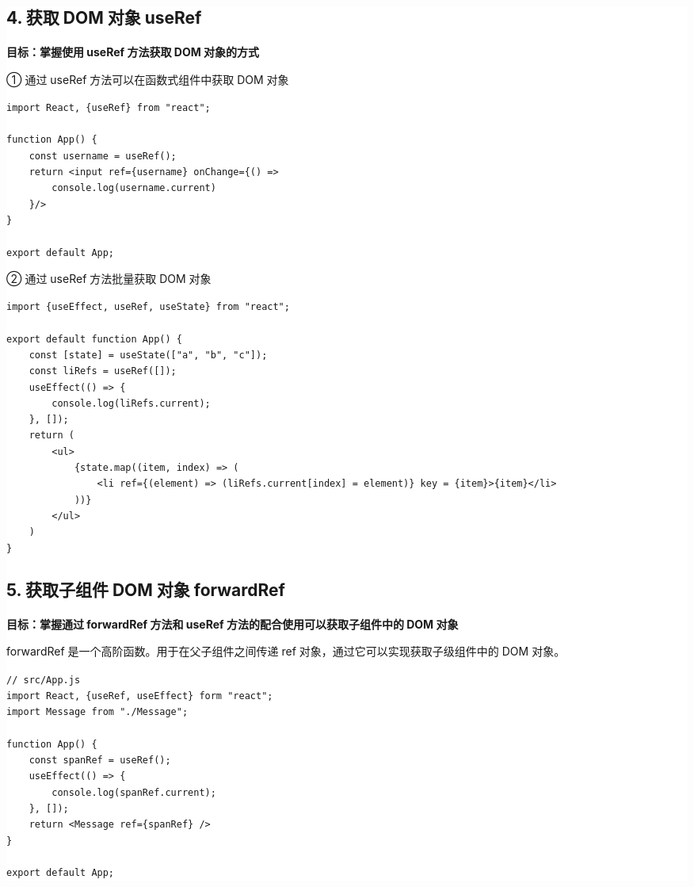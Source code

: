 ##  4. 获取 DOM 对象 useRef

**目标：掌握使用 useRef 方法获取 DOM 对象的方式**

① 通过 useRef 方法可以在函数式组件中获取 DOM 对象

```react
import React, {useRef} from "react";

function App() {
	const username = useRef();
	return <input ref={username} onChange={() => 
		console.log(username.current)
	}/>
}

export default App;

```

② 通过 useRef 方法批量获取 DOM 对象

```react
import {useEffect, useRef, useState} from "react";

export default function App() {
	const [state] = useState(["a", "b", "c"]);
	const liRefs = useRef([]);
    useEffect(() => {
    	console.log(liRefs.current);
    }, []);
    return (
    	<ul>
    		{state.map((item, index) => (
    			<li ref={(element) => (liRefs.current[index] = element)} key = {item}>{item}</li>
    		))}
    	</ul>
    )
}

```

##  5. 获取子组件 DOM 对象 forwardRef

**目标：掌握通过 forwardRef 方法和 useRef 方法的配合使用可以获取子组件中的 DOM 对象**

forwardRef 是一个高阶函数。用于在父子组件之间传递 ref 对象，通过它可以实现获取子级组件中的 DOM 对象。

```react
// src/App.js
import React, {useRef, useEffect} form "react";
import Message from "./Message";

function App() {
	const spanRef = useRef();
	useEffect(() => {
		console.log(spanRef.current);
	}, []);
	return <Message ref={spanRef} />
}

export default App;

```
